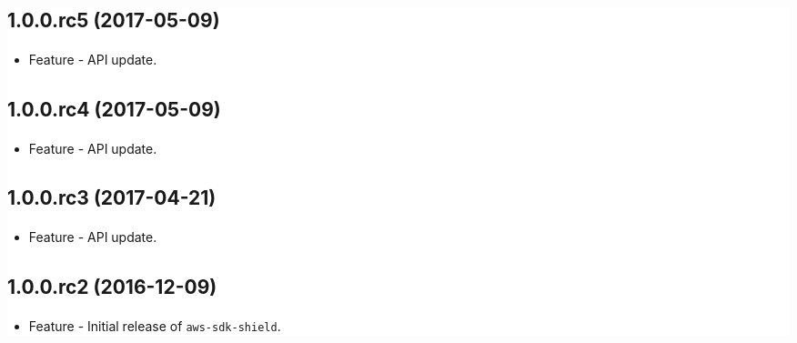 1.0.0.rc5 (2017-05-09)
------------------

* Feature - API update.

1.0.0.rc4 (2017-05-09)
------------------

* Feature - API update.

1.0.0.rc3 (2017-04-21)
------------------

* Feature - API update.

1.0.0.rc2 (2016-12-09)
------------------

* Feature - Initial release of `aws-sdk-shield`.
